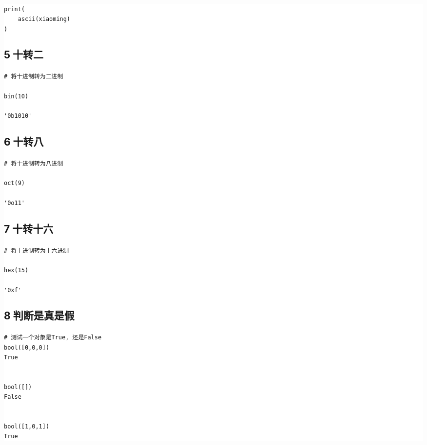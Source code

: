 ```
print(
    ascii(xiaoming)
)

```


## 5 十转二
```
# 将十进制转为二进制

bin(10)

'0b1010'
```


## 6 十转八
```
# 将十进制转为八进制

oct(9)

'0o11'
```


## 7 十转十六
```
# 将十进制转为十六进制

hex(15)

'0xf'

```

## 8 判断是真是假
```
# 测试一个对象是True, 还是False
bool([0,0,0])
True


bool([])
False


bool([1,0,1])
True

```

